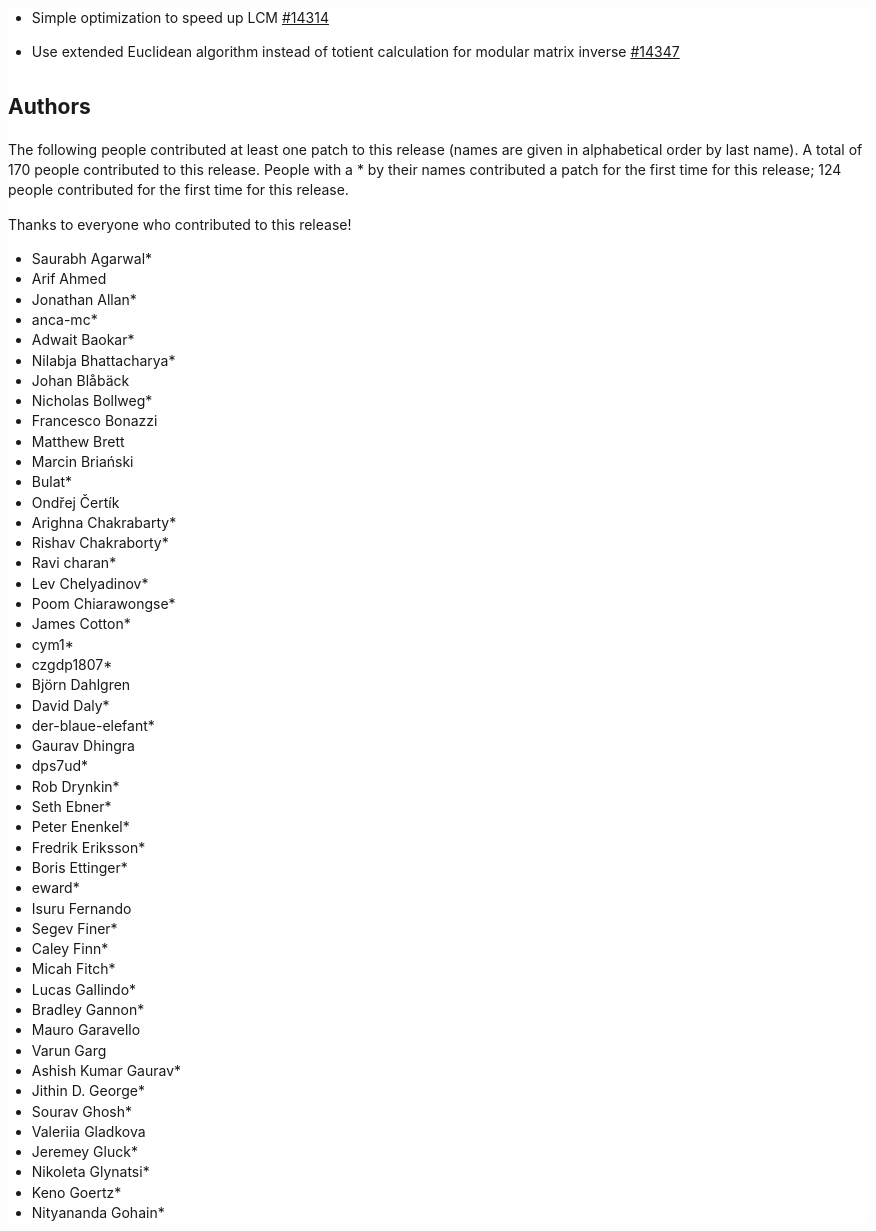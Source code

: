 * Simple optimization to speed up LCM
  [#14314](https://github.com/sympy/sympy/pull/14314)

* Use extended Euclidean algorithm instead of totient calculation
  for modular matrix inverse
  [#14347](https://github.com/sympy/sympy/pull/14347)

## Authors

The following people contributed at least one patch to this release (names are
given in alphabetical order by last name). A total of 170 people
contributed to this release. People with a * by their names contributed a
patch for the first time for this release; 124 people contributed
for the first time for this release.

Thanks to everyone who contributed to this release!

- Saurabh Agarwal*
- Arif Ahmed
- Jonathan Allan*
- anca-mc*
- Adwait Baokar*
- Nilabja Bhattacharya*
- Johan Blåbäck
- Nicholas Bollweg*
- Francesco Bonazzi
- Matthew Brett
- Marcin Briański
- Bulat*
- Ondřej Čertík
- Arighna Chakrabarty*
- Rishav Chakraborty*
- Ravi charan*
- Lev Chelyadinov*
- Poom Chiarawongse*
- James Cotton*
- cym1*
- czgdp1807*
- Björn Dahlgren
- David Daly*
- der-blaue-elefant*
- Gaurav Dhingra
- dps7ud*
- Rob Drynkin*
- Seth Ebner*
- Peter Enenkel*
- Fredrik Eriksson*
- Boris Ettinger*
- eward*
- Isuru Fernando
- Segev Finer*
- Caley Finn*
- Micah Fitch*
- Lucas Gallindo*
- Bradley Gannon*
- Mauro Garavello
- Varun Garg
- Ashish Kumar Gaurav*
- Jithin D. George*
- Sourav Ghosh*
- Valeriia Gladkova
- Jeremey Gluck*
- Nikoleta Glynatsi*
- Keno Goertz*
- Nityananda Gohain*